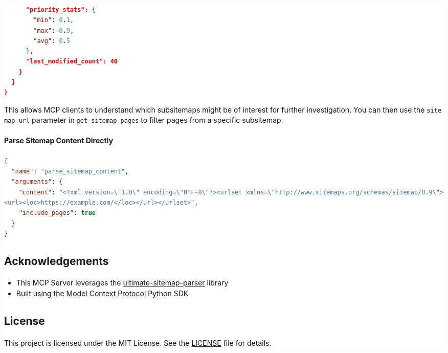 ```json
      "priority_stats": {
        "min": 0.1,
        "max": 0.9,
        "avg": 0.5
      },
      "last_modified_count": 40
    }
  ]
}
```

This allows MCP clients to understand which subsitemaps might be of interest for further investigation. You can then use the `sitemap_url` parameter in `get_sitemap_pages` to filter pages from a specific subsitemap.

#### Parse Sitemap Content Directly

```json
{
  "name": "parse_sitemap_content",
  "arguments": {
    "content": "<?xml version=\"1.0\" encoding=\"UTF-8\"?><urlset xmlns=\"http://www.sitemaps.org/schemas/sitemap/0.9\"><url><loc>https://example.com/</loc></url></urlset>",
    "include_pages": true
  }
}
```

## Acknowledgements

- This MCP Server leverages the [ultimate-sitemap-parser](https://github.com/GateNLP/ultimate-sitemap-parser) library
- Built using the [Model Context Protocol](https://modelcontextprotocol.io) Python SDK
   
## License

This project is licensed under the MIT License. See the [LICENSE](LICENSE) file for details.